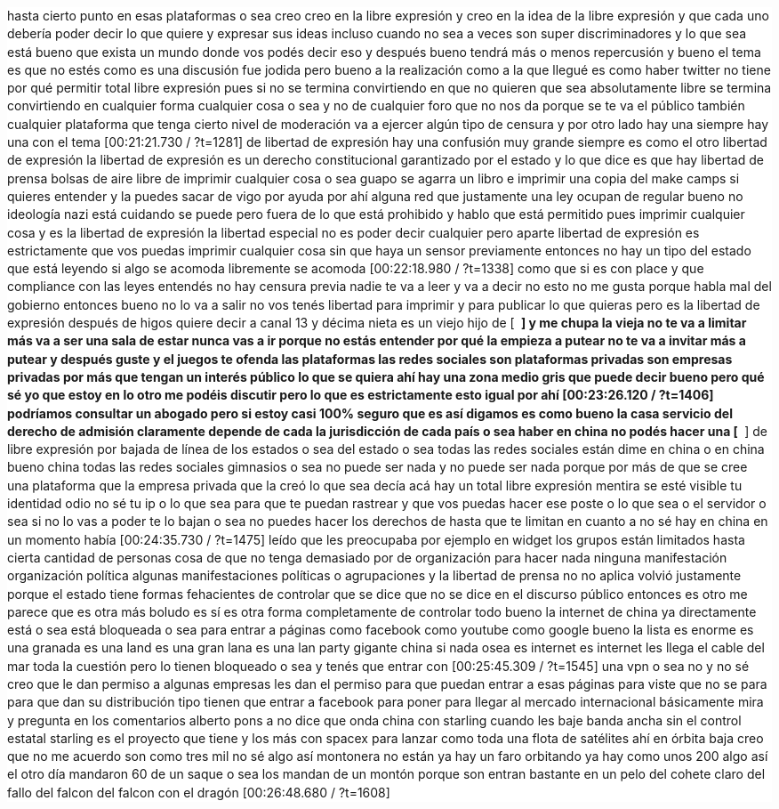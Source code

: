 hasta cierto punto en esas plataformas o sea creo creo en la libre expresión y creo en la idea de la libre expresión y que cada uno debería poder decir lo que quiere y expresar sus ideas incluso cuando no sea a veces son super discriminadores y lo que sea está bueno que exista un mundo donde vos podés decir eso y después bueno tendrá más o menos repercusión y bueno el tema es que no estés como es una discusión fue jodida pero bueno a la realización como a la que llegué es como haber twitter no tiene por qué permitir total libre expresión pues si no se termina convirtiendo en que no quieren que sea absolutamente libre se termina convirtiendo en cualquier forma cualquier cosa o sea y no de cualquier foro que no nos da porque se te va el público también cualquier plataforma que tenga cierto nivel de moderación va a ejercer algún tipo de censura y por otro lado hay una siempre hay una con el tema 
[00:21:21.730 / ?t=1281]
de libertad de expresión hay una confusión muy grande siempre es como el otro libertad de expresión la libertad de expresión es un derecho constitucional garantizado por el estado y lo que dice es que hay libertad de prensa bolsas de aire libre de imprimir cualquier cosa o sea guapo se agarra un libro e imprimir una copia del make camps si quieres entender y la puedes sacar de vigo por ayuda por ahí alguna red que justamente una ley ocupan de regular bueno no ideología nazi está cuidando se puede pero fuera de lo que está prohibido y hablo que está permitido pues imprimir cualquier cosa y es la libertad de expresión la libertad especial no es poder decir cualquier pero aparte libertad de expresión es estrictamente que vos puedas imprimir cualquier cosa sin que haya un sensor previamente entonces no hay un tipo del estado que está leyendo si algo se acomoda libremente se acomoda 
[00:22:18.980 / ?t=1338]
como que si es con place y que compliance con las leyes entendés no hay censura previa nadie te va a leer y va a decir no esto no me gusta porque habla mal del gobierno entonces bueno no lo va a salir no vos tenés libertad para imprimir y para publicar lo que quieras pero es la libertad de expresión después de higos quiere decir a canal 13 y décima nieta es un viejo hijo de [&nbsp;__&nbsp;] y me chupa la vieja no te va a limitar más va a ser una sala de estar nunca vas a ir porque no estás entender por qué la empieza a putear no te va a invitar más a putear y después guste y el juegos te ofenda las plataformas las redes sociales son plataformas privadas son empresas privadas por más que tengan un interés público lo que se quiera ahí hay una zona medio gris que puede decir bueno pero qué sé yo que estoy en lo otro me podéis discutir pero lo que es estrictamente esto igual por ahí 
[00:23:26.120 / ?t=1406]
podríamos consultar un abogado pero si estoy casi 100% seguro que es así digamos es como bueno la casa servicio del derecho de admisión claramente depende de cada la jurisdicción de cada país o sea haber en china no podés hacer una [&nbsp;__&nbsp;] de libre expresión por bajada de línea de los estados o sea del estado o sea todas las redes sociales están dime en china o en china bueno china todas las redes sociales gimnasios o sea no puede ser nada y no puede ser nada porque por más de que se cree una plataforma que la empresa privada que la creó lo que sea decía acá hay un total libre expresión mentira se esté visible tu identidad odio no sé tu ip o lo que sea para que te puedan rastrear y que vos puedas hacer ese poste o lo que sea o el servidor o sea si no lo vas a poder te lo bajan o sea no puedes hacer los derechos de hasta que te limitan en cuanto a no sé hay en china en un momento había 
[00:24:35.730 / ?t=1475]
leído que les preocupaba por ejemplo en widget los grupos están limitados hasta cierta cantidad de personas cosa de que no tenga demasiado por de organización para hacer nada ninguna manifestación organización política algunas manifestaciones políticas o agrupaciones y la libertad de prensa no no aplica volvió justamente porque el estado tiene formas fehacientes de controlar que se dice que no se dice en el discurso público entonces es otro me parece que es otra más boludo es sí es otra forma completamente de controlar todo bueno la internet de china ya directamente está o sea está bloqueada o sea para entrar a páginas como facebook como youtube como google bueno la lista es enorme es una granada es una land es una gran lana es una lan party gigante china si nada osea es internet es internet les llega el cable del mar toda la cuestión pero lo tienen bloqueado o sea y tenés que entrar con 
[00:25:45.309 / ?t=1545]
una vpn o sea no y no sé creo que le dan permiso a algunas empresas les dan el permiso para que puedan entrar a esas páginas para viste que no se para para que dan su distribución tipo tienen que entrar a facebook para poner para llegar al mercado internacional básicamente mira y pregunta en los comentarios alberto pons a no dice que onda china con starling cuando les baje banda ancha sin el control estatal starling es el proyecto que tiene y los más con spacex para lanzar como toda una flota de satélites ahí en órbita baja creo que no me acuerdo son como tres mil no sé algo así montonera no están ya hay un faro orbitando ya hay como unos 200 algo así el otro día mandaron 60 de un saque o sea los mandan de un montón porque son entran bastante en un pelo del cohete claro del fallo del falcon del falcon con el dragón 
[00:26:48.680 / ?t=1608]